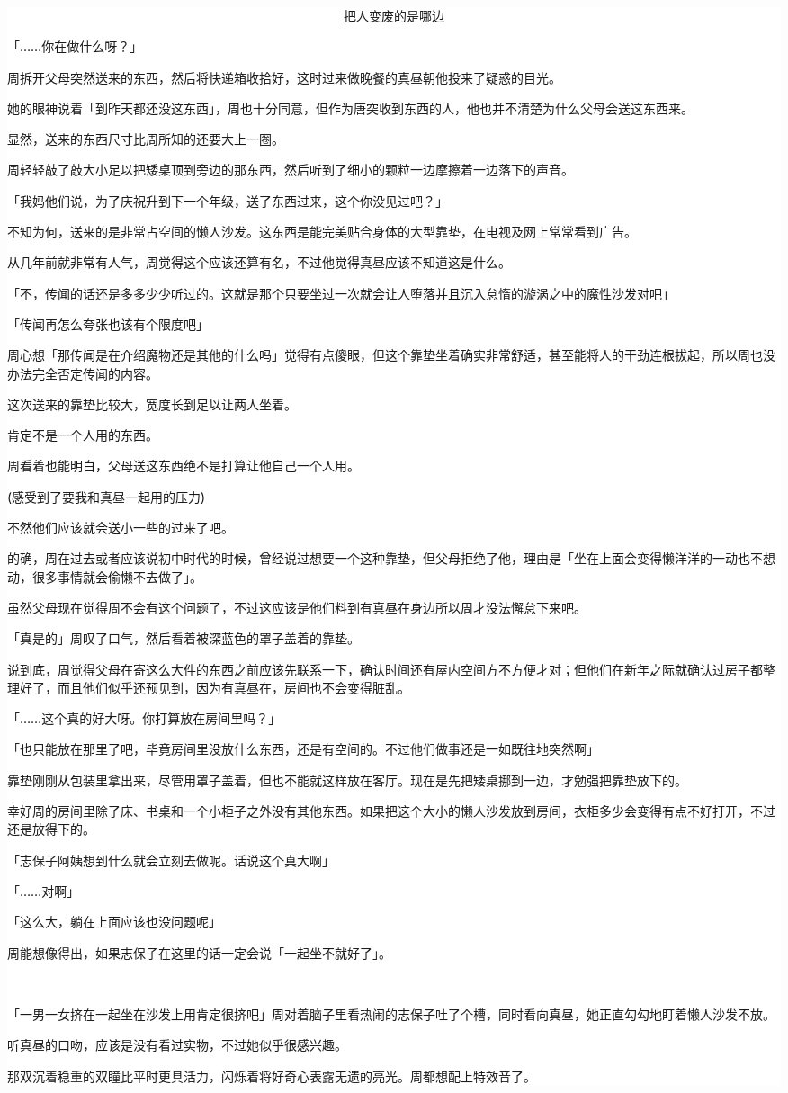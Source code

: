 <p align="center">把人变废的是哪边</p>

「……你在做什么呀？」

周拆开父母突然送来的东西，然后将快递箱收拾好，这时过来做晚餐的真昼朝他投来了疑惑的目光。

她的眼神说着「到昨天都还没这东西」，周也十分同意，但作为唐突收到东西的人，他也并不清楚为什么父母会送这东西来。

显然，送来的东西尺寸比周所知的还要大上一圈。

周轻轻敲了敲大小足以把矮桌顶到旁边的那东西，然后听到了细小的颗粒一边摩擦着一边落下的声音。

「我妈他们说，为了庆祝升到下一个年级，送了东西过来，这个你没见过吧？」

不知为何，送来的是非常占空间的懒人沙发。这东西是能完美贴合身体的大型靠垫，在电视及网上常常看到广告。

从几年前就非常有人气，周觉得这个应该还算有名，不过他觉得真昼应该不知道这是什么。

「不，传闻的话还是多多少少听过的。这就是那个只要坐过一次就会让人堕落并且沉入怠惰的漩涡之中的魔性沙发对吧」

「传闻再怎么夸张也该有个限度吧」

周心想「那传闻是在介绍魔物还是其他的什么吗」觉得有点傻眼，但这个靠垫坐着确实非常舒适，甚至能将人的干劲连根拔起，所以周也没办法完全否定传闻的内容。

这次送来的靠垫比较大，宽度长到足以让两人坐着。

肯定不是一个人用的东西。

周看着也能明白，父母送这东西绝不是打算让他自己一个人用。

(感受到了要我和真昼一起用的压力)

不然他们应该就会送小一些的过来了吧。

的确，周在过去或者应该说初中时代的时候，曾经说过想要一个这种靠垫，但父母拒绝了他，理由是「坐在上面会变得懒洋洋的一动也不想动，很多事情就会偷懒不去做了」。

虽然父母现在觉得周不会有这个问题了，不过这应该是他们料到有真昼在身边所以周才没法懈怠下来吧。

「真是的」周叹了口气，然后看着被深蓝色的罩子盖着的靠垫。

说到底，周觉得父母在寄这么大件的东西之前应该先联系一下，确认时间还有屋内空间方不方便才对；但他们在新年之际就确认过房子都整理好了，而且他们似乎还预见到，因为有真昼在，房间也不会变得脏乱。

「……这个真的好大呀。你打算放在房间里吗？」

「也只能放在那里了吧，毕竟房间里没放什么东西，还是有空间的。不过他们做事还是一如既往地突然啊」

靠垫刚刚从包装里拿出来，尽管用罩子盖着，但也不能就这样放在客厅。现在是先把矮桌挪到一边，才勉强把靠垫放下的。

幸好周的房间里除了床、书桌和一个小柜子之外没有其他东西。如果把这个大小的懒人沙发放到房间，衣柜多少会变得有点不好打开，不过还是放得下的。

「志保子阿姨想到什么就会立刻去做呢。话说这个真大啊」

「……对啊」

「这么大，躺在上面应该也没问题呢」

周能想像得出，如果志保子在这里的话一定会说「一起坐不就好了」。

‍‌‍‌‌‍‌‌‍‍‌‌‌‍‌

「一男一女挤在一起坐在沙发上用肯定很挤吧」周对着脑子里看热闹的志保子吐了个槽，同时看向真昼，她正直勾勾地盯着懒人沙发不放。

听真昼的口吻，应该是没有看过实物，不过她似乎很感兴趣。

那双沉着稳重的双瞳比平时更具活力，闪烁着将好奇心表露无遗的亮光。周都想配上特效音了。
